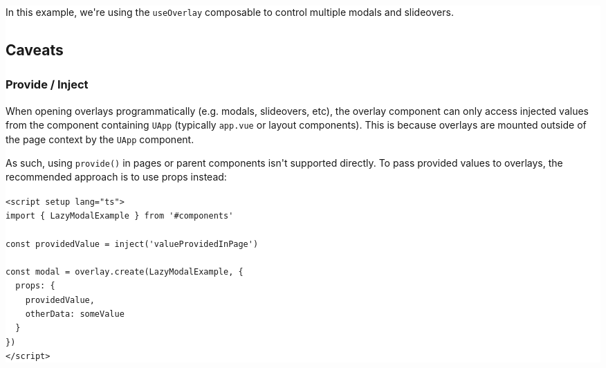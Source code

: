 In this example, we're using the `useOverlay` composable to control multiple modals and slideovers.

## Caveats

### Provide / Inject

When opening overlays programmatically (e.g. modals, slideovers, etc), the overlay component can only access injected values from the component containing `UApp` (typically `app.vue` or layout components). This is because overlays are mounted outside of the page context by the `UApp` component.

As such, using `provide()` in pages or parent components isn't supported directly. To pass provided values to overlays, the recommended approach is to use props instead:

```vue
<script setup lang="ts">
import { LazyModalExample } from '#components'

const providedValue = inject('valueProvidedInPage')

const modal = overlay.create(LazyModalExample, {
  props: {
    providedValue,
    otherData: someValue
  }
})
</script>
```
